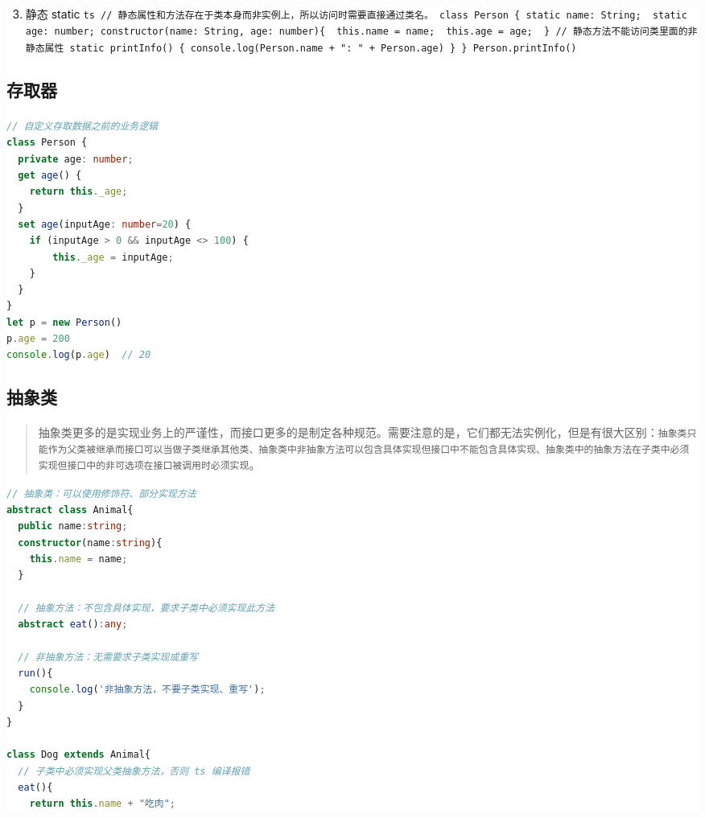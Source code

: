   3. 静态 static
    ```ts
    // 静态属性和方法存在于类本身而非实例上，所以访问时需要直接通过类名。
    class Person {
      static name: String; 
      static age: number;
      constructor(name: String, age: number){ 
        this.name = name; 
        this.age = age; 
      }
      // 静态方法不能访问类里面的非静态属性
      static printInfo() {
        console.log(Person.name + ": " + Person.age)
      }
    }
    Person.printInfo()
    ```


## 存取器
  ```ts
  // 自定义存取数据之前的业务逻辑
  class Person {
    private age: number;
    get age() {
      return this._age;
    }
    set age(inputAge: number=20) {
      if (inputAge > 0 && inputAge <> 100) {
          this._age = inputAge;
      }
    }
  }
  let p = new Person()
  p.age = 200
  console.log(p.age)  // 20
  ```


## 抽象类
> 抽象类更多的是实现业务上的严谨性，而接口更多的是制定各种规范。需要注意的是，它们都无法实例化，但是有很大区别：`抽象类只能作为父类被继承而接口可以当做子类继承其他类、抽象类中非抽象方法可以包含具体实现但接口中不能包含具体实现、抽象类中的抽象方法在子类中必须实现但接口中的非可选项在接口被调用时必须实现`。

  ```ts
  // 抽象类：可以使用修饰符、部分实现方法
  abstract class Animal{
    public name:string;
    constructor(name:string){
      this.name = name;
    }

    // 抽象方法：不包含具体实现，要求子类中必须实现此方法
    abstract eat():any;

    // 非抽象方法：无需要求子类实现或重写
    run(){
      console.log('非抽象方法，不要子类实现、重写');
    }
  }
 
  class Dog extends Animal{
    // 子类中必须实现父类抽象方法，否则 ts 编译报错
    eat(){
      return this.name + "吃肉";
  ```